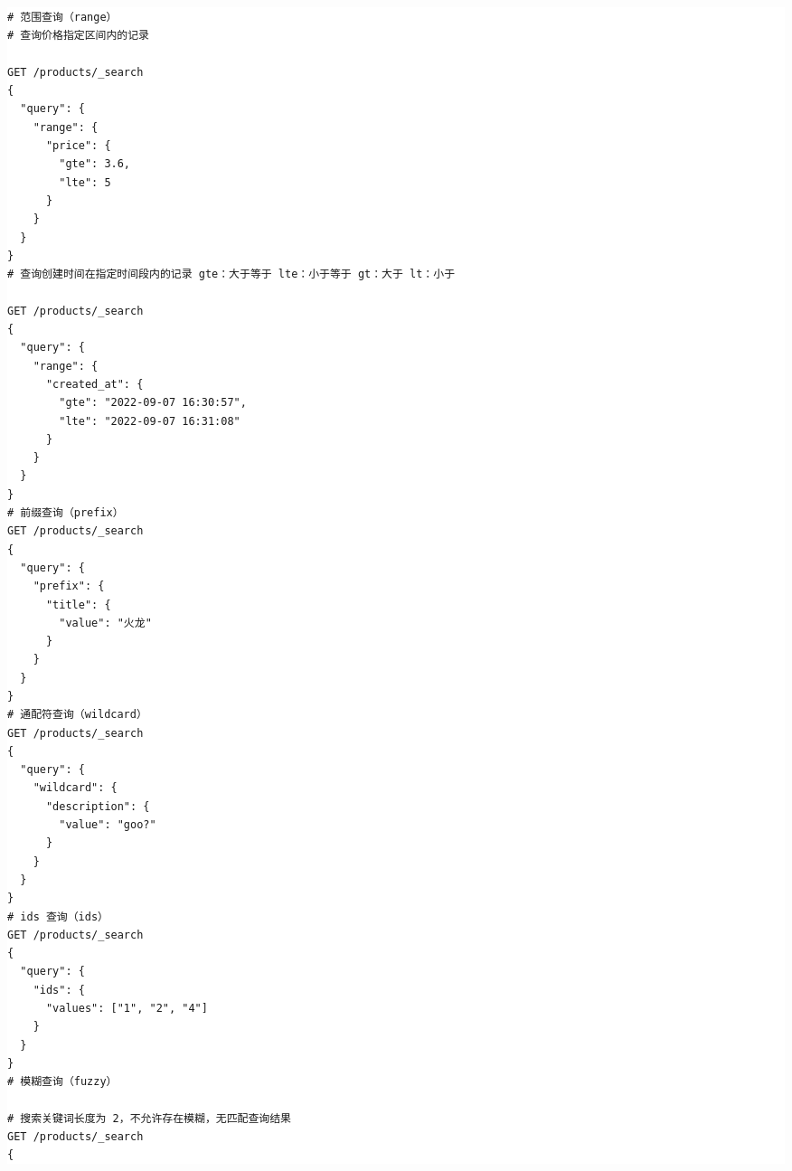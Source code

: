 ```shell
# 范围查询（range）
# 查询价格指定区间内的记录

GET /products/_search
{
  "query": {
    "range": {
      "price": {
        "gte": 3.6,
        "lte": 5
      }
    }
  }
}
# 查询创建时间在指定时间段内的记录 gte：大于等于 lte：小于等于 gt：大于 lt：小于

GET /products/_search
{
  "query": {
    "range": {
      "created_at": {
        "gte": "2022-09-07 16:30:57",
        "lte": "2022-09-07 16:31:08"
      }
    }
  }
}
# 前缀查询（prefix）
GET /products/_search
{
  "query": {
    "prefix": {
      "title": {
        "value": "火龙"
      }
    }
  }
}
# 通配符查询（wildcard）
GET /products/_search
{
  "query": {
    "wildcard": {
      "description": {
        "value": "goo?"
      }
    }
  }
}
# ids 查询（ids）
GET /products/_search
{
  "query": {
    "ids": {
      "values": ["1", "2", "4"]
    }
  }
}
# 模糊查询（fuzzy）

# 搜索关键词长度为 2，不允许存在模糊，无匹配查询结果
GET /products/_search
{
```